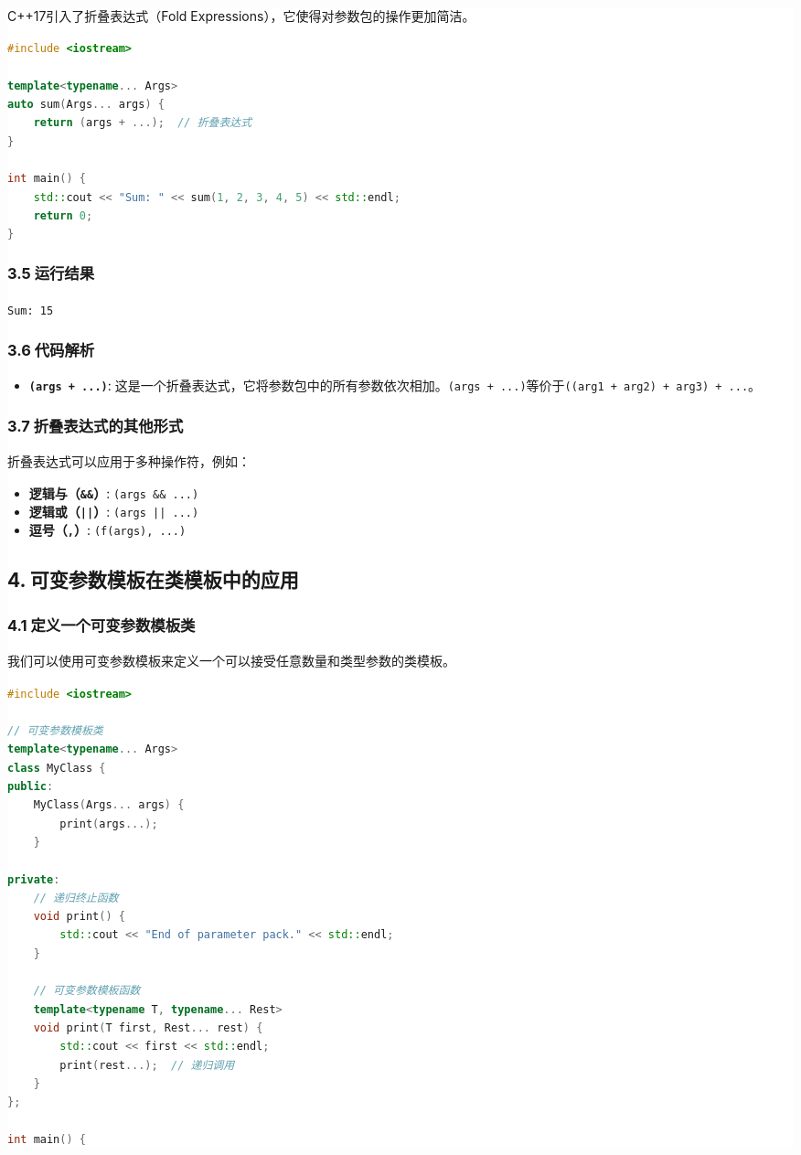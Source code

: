 C++17引入了折叠表达式（Fold Expressions），它使得对参数包的操作更加简洁。

```cpp
#include <iostream>

template<typename... Args>
auto sum(Args... args) {
    return (args + ...);  // 折叠表达式
}

int main() {
    std::cout << "Sum: " << sum(1, 2, 3, 4, 5) << std::endl;
    return 0;
}
```

### 3.5 运行结果

```
Sum: 15
```

### 3.6 代码解析

- **`(args + ...)`**: 这是一个折叠表达式，它将参数包中的所有参数依次相加。`(args + ...)`等价于`((arg1 + arg2) + arg3) + ...`。

### 3.7 折叠表达式的其他形式

折叠表达式可以应用于多种操作符，例如：

- **逻辑与（`&&`）**: `(args && ...)`
- **逻辑或（`||`）**: `(args || ...)`
- **逗号（`,`）**: `(f(args), ...)`

## 4. 可变参数模板在类模板中的应用

### 4.1 定义一个可变参数模板类

我们可以使用可变参数模板来定义一个可以接受任意数量和类型参数的类模板。

```cpp
#include <iostream>

// 可变参数模板类
template<typename... Args>
class MyClass {
public:
    MyClass(Args... args) {
        print(args...);
    }

private:
    // 递归终止函数
    void print() {
        std::cout << "End of parameter pack." << std::endl;
    }

    // 可变参数模板函数
    template<typename T, typename... Rest>
    void print(T first, Rest... rest) {
        std::cout << first << std::endl;
        print(rest...);  // 递归调用
    }
};

int main() {
```